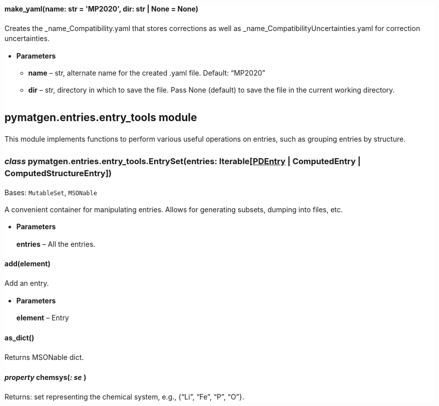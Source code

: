 

#### make_yaml(name: str = 'MP2020', dir: str | None = None)
Creates the _name_Compatibility.yaml that stores corrections as well as _name_CompatibilityUncertainties.yaml
for correction uncertainties.


* **Parameters**


    * **name** – str, alternate name for the created .yaml file.
    Default: “MP2020”


    * **dir** – str, directory in which to save the file. Pass None (default) to
    save the file in the current working directory.


## pymatgen.entries.entry_tools module

This module implements functions to perform various useful operations on
entries, such as grouping entries by structure.


### _class_ pymatgen.entries.entry_tools.EntrySet(entries: Iterable[[PDEntry](pymatgen.analysis.md#pymatgen.analysis.phase_diagram.PDEntry) | ComputedEntry | ComputedStructureEntry])
Bases: `MutableSet`, `MSONable`

A convenient container for manipulating entries. Allows for generating
subsets, dumping into files, etc.


* **Parameters**

    **entries** – All the entries.



#### add(element)
Add an entry.


* **Parameters**

    **element** – Entry



#### as_dict()
Returns MSONable dict.


#### _property_ chemsys(_: se_ )
Returns:
set representing the chemical system, e.g., {“Li”, “Fe”, “P”, “O”}.

